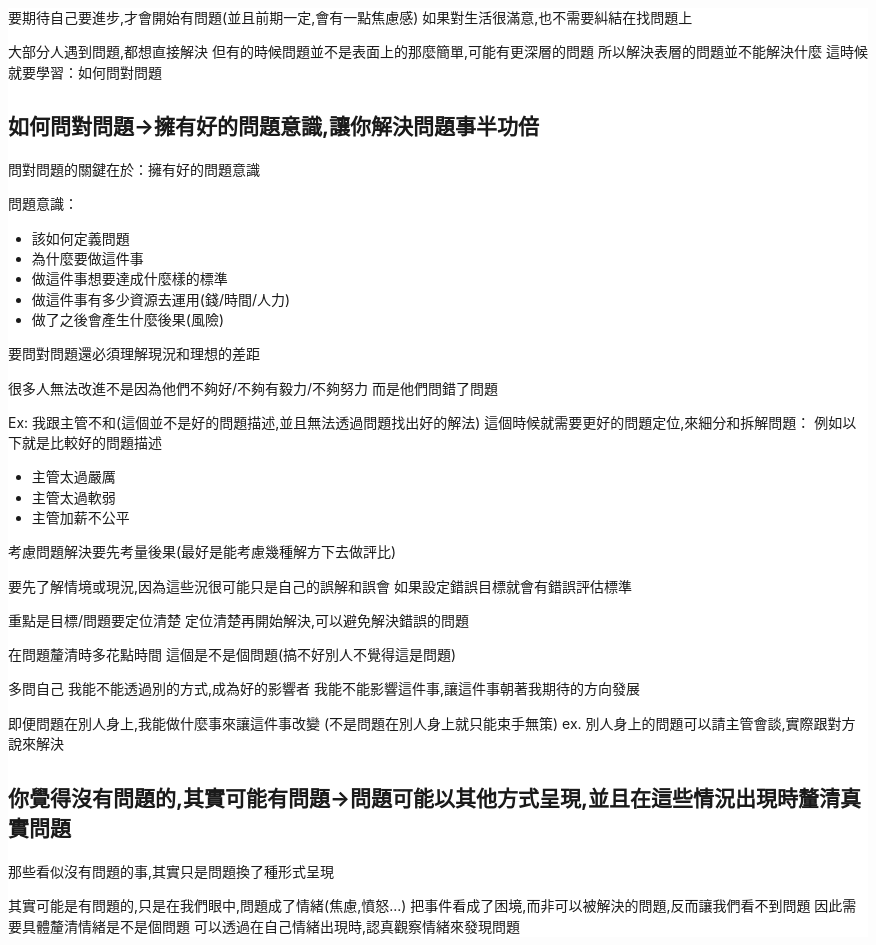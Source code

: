 要期待自己要進步,才會開始有問題(並且前期一定,會有一點焦慮感)
如果對生活很滿意,也不需要糾結在找問題上

大部分人遇到問題,都想直接解決
但有的時候問題並不是表面上的那麼簡單,可能有更深層的問題
所以解決表層的問題並不能解決什麼
這時候就要學習：如何問對問題

## 如何問對問題->擁有好的問題意識,讓你解決問題事半功倍

問對問題的關鍵在於：擁有好的問題意識

問題意識：
- 該如何定義問題
- 為什麼要做這件事
- 做這件事想要達成什麼樣的標準
- 做這件事有多少資源去運用(錢/時間/人力)
- 做了之後會產生什麼後果(風險)

要問對問題還必須理解現況和理想的差距

很多人無法改進不是因為他們不夠好/不夠有毅力/不夠努力
而是他們問錯了問題

Ex: 我跟主管不和(這個並不是好的問題描述,並且無法透過問題找出好的解法)
這個時候就需要更好的問題定位,來細分和拆解問題：
例如以下就是比較好的問題描述
- 主管太過嚴厲
- 主管太過軟弱
- 主管加薪不公平

考慮問題解決要先考量後果(最好是能考慮幾種解方下去做評比)

要先了解情境或現況,因為這些況很可能只是自己的誤解和誤會
如果設定錯誤目標就會有錯誤評估標準

重點是目標/問題要定位清楚
定位清楚再開始解決,可以避免解決錯誤的問題

在問題釐清時多花點時間
這個是不是個問題(搞不好別人不覺得這是問題)

多問自己
我能不能透過別的方式,成為好的影響者
我能不能影響這件事,讓這件事朝著我期待的方向發展

即便問題在別人身上,我能做什麼事來讓這件事改變
(不是問題在別人身上就只能束手無策)
ex. 別人身上的問題可以請主管會談,實際跟對方說來解決

## 你覺得沒有問題的,其實可能有問題->問題可能以其他方式呈現,並且在這些情況出現時釐清真實問題
那些看似沒有問題的事,其實只是問題換了種形式呈現

其實可能是有問題的,只是在我們眼中,問題成了情緒(焦慮,憤怒...)
把事件看成了困境,而非可以被解決的問題,反而讓我們看不到問題
因此需要具體釐清情緒是不是個問題
可以透過在自己情緒出現時,認真觀察情緒來發現問題
